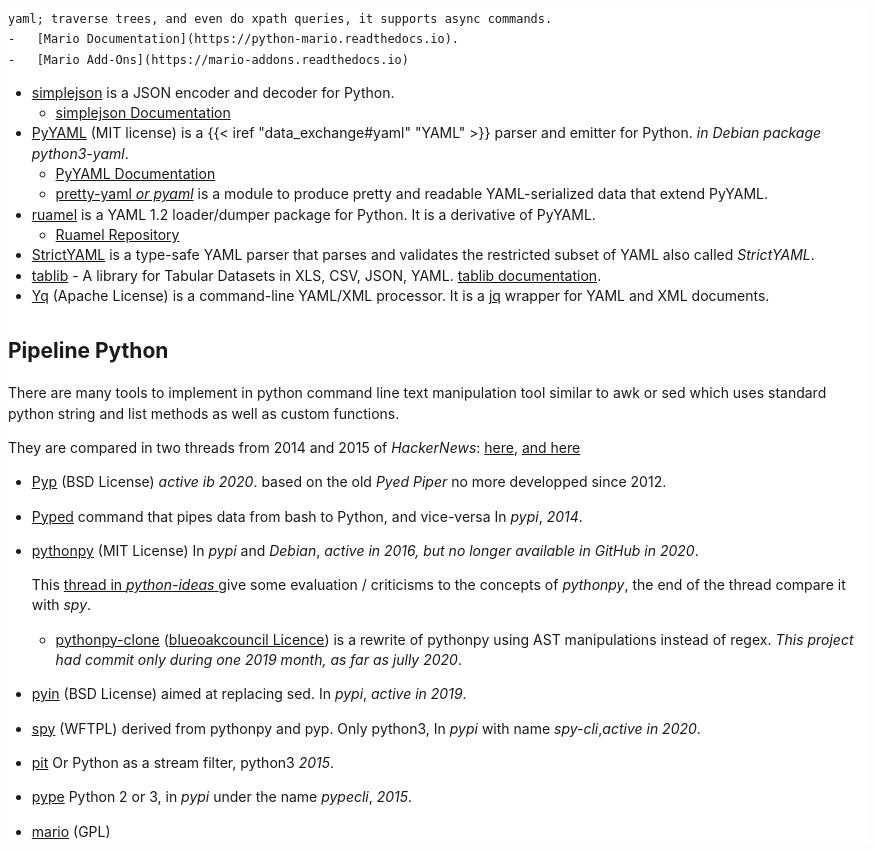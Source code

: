     yaml; traverse trees, and even do xpath queries, it supports async commands.
    -   [Mario Documentation](https://python-mario.readthedocs.io).
    -   [Mario Add-Ons](https://mario-addons.readthedocs.io)
-   [simplejson](https://github.com/simplejson/simplejson)
    is a JSON  encoder and decoder for Python.
    -   [simplejson Documentation](https://simplejson.readthedocs.io/)
-   <a name="pyYAML"></a>[PyYAML](http://pyyaml.org/) (MIT license)
    is a  {{< iref "data_exchange#yaml" "YAML" >}} parser and emitter for Python.
    _in Debian package python3-yaml_.
    -   [PyYAML Documentation](http://pyyaml.org/wiki/PyYAMLDocumentation)
    -   [pretty-yaml _or pyaml_](https://github.com/mk-fg/pretty-yaml)
        is a module to produce pretty and readable YAML-serialized
        data  that extend PyYAML.
-   [ruamel](https://yaml.readthedocs.io/en/latest/)
    is a YAML 1.2 loader/dumper package for Python. It is a derivative of PyYAML.
    -   [Ruamel Repository
        ](https://sourceforge.net/p/ruamel-yaml/code/ci/default/tree/)
-   [StrictYAML](https://hitchdev.com/strictyaml)
    is a type-safe YAML parser that parses and validates the restricted subset of YAML
    also called _StrictYAML_.
-   [tablib](https://github.com/kennethreitz/tablib) -
    A library for Tabular Datasets in XLS, CSV, JSON, YAML.
    [tablib documentation](http://docs.python-tablib.org/en/master/).
-   [Yq](https://github.com/kislyuk/yq) (Apache License)
    is a  command-line YAML/XML processor. It is a
    [jq](https://stedolan.github.io/jq/) wrapper for YAML and XML documents.

## Pipeline Python

There are many tools to implement in python command line text
manipulation tool similar to awk or sed which uses standard python
string and list methods as well as custom functions.

They are compared in two threads from 2014 and 2015 of _HackerNews_:
[here](https://news.ycombinator.com/item?id=8847141),
[and here](https://news.ycombinator.com/item?id=8158976)

-   [Pyp](https://github.com/hauntsaninja/pyp) (BSD License)
    _active ib 2020_.
    based on the old _Pyed Piper_ no more developped since 2012.
-   [Pyped](http://github.com/ksamuel/Pyped)
    command that pipes data from bash to Python, and vice-versa  In _pypi_, _2014_.
-   [pythonpy](https://github.com/Russell91/pythonpy) (MIT License)
    In _pypi_ and _Debian_, _active in 2016, but no longer
    available in GitHub in 2020_.

    This [thread in _python-ideas_
    ](https://mail.python.org/pipermail/python-ideas/2015-January/030837.html)
    give some evaluation / criticisms to the concepts of
    *pythonpy*, the end of the thread compare it with _spy_.

    -   [pythonpy-clone](https://github.com/iomintz/pythonpy-clone)
        ([blueoakcouncil Licence](https://blueoakcouncil.org/license/1.0.0))
        is a rewrite of pythonpy using AST manipulations instead of regex.
        _This project had commit only during one 2019 month, as far as jully 2020_.
-   [pyin](https://github.com/geowurster/pyin) (BSD License)
    aimed at replacing sed.  In _pypi_, _active in 2019_.
-   [spy](https://github.com/edk0/spy) (WFTPL)
    derived from pythonpy and pyp. Only python3, In _pypi_ with
    name _spy-cli_,_active in 2020_.
-   [pit](https://github.com/samzhang111/pit)
    Or Python as a stream filter, python3 _2015_.
-   [pype](https://github.com/ircflagship2/pype)
    Python 2 or 3, in _pypi_ under the name _pypecli_, _2015_.
-   [mario](https://github.com/python-mario/mario) (GPL)